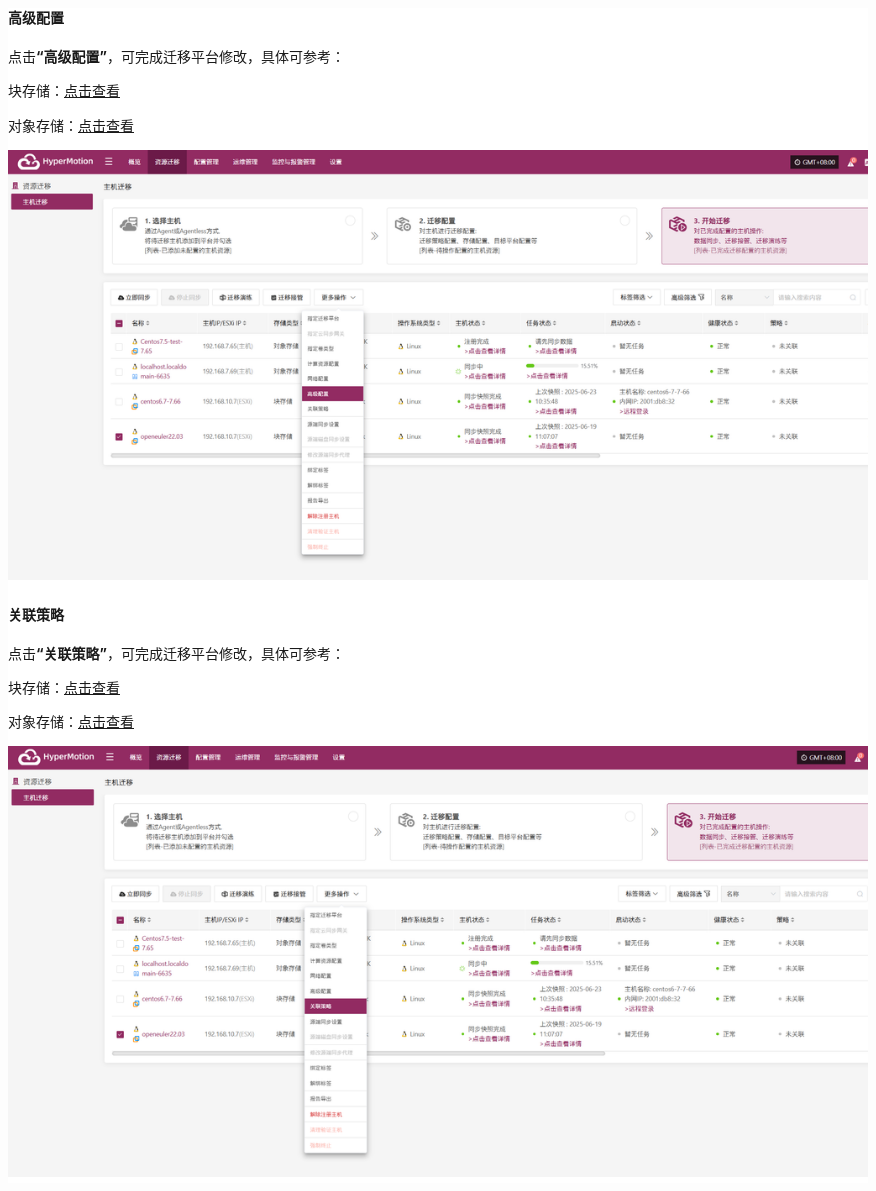 #### **高级配置**

点&#x51FB;**“高级配置”**，可完成迁移平台修改，具体可参考：

块存储：[点击查看](#高级配置)

对象存储：[点击查看](#高级配置-1)

![](./images/hostdisasterrecovery-hostdisasterrecovery-73.png)

#### **关联策略**

点&#x51FB;**“关联策略”**，可完成迁移平台修改，具体可参考：

块存储：[点击查看](#关联策略)

对象存储：[点击查看](#关联策略-1)

![](./images/hostdisasterrecovery-hostdisasterrecovery-74.png)
